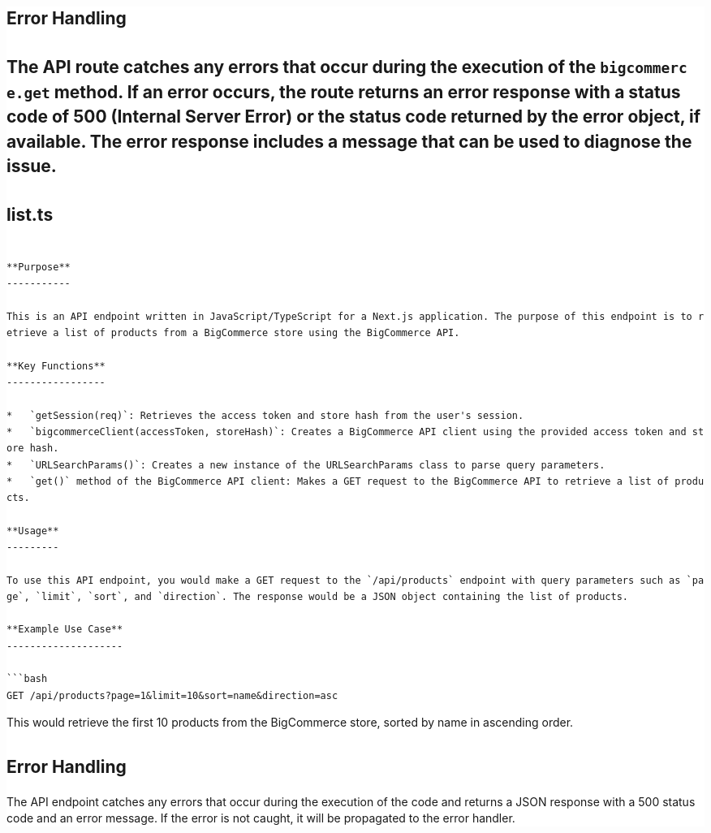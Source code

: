 **Error Handling**
-----------------

The API route catches any errors that occur during the execution of the `bigcommerce.get` method. If an error occurs, the route returns an error response with a status code of 500 (Internal Server Error) or the status code returned by the error object, if available. The error response includes a message that can be used to diagnose the issue.
---

## list.ts

```

**Purpose**
-----------

This is an API endpoint written in JavaScript/TypeScript for a Next.js application. The purpose of this endpoint is to retrieve a list of products from a BigCommerce store using the BigCommerce API.

**Key Functions**
-----------------

*   `getSession(req)`: Retrieves the access token and store hash from the user's session.
*   `bigcommerceClient(accessToken, storeHash)`: Creates a BigCommerce API client using the provided access token and store hash.
*   `URLSearchParams()`: Creates a new instance of the URLSearchParams class to parse query parameters.
*   `get()` method of the BigCommerce API client: Makes a GET request to the BigCommerce API to retrieve a list of products.

**Usage**
---------

To use this API endpoint, you would make a GET request to the `/api/products` endpoint with query parameters such as `page`, `limit`, `sort`, and `direction`. The response would be a JSON object containing the list of products.

**Example Use Case**
--------------------

```bash
GET /api/products?page=1&limit=10&sort=name&direction=asc
```

This would retrieve the first 10 products from the BigCommerce store, sorted by name in ascending order.

**Error Handling**
------------------

The API endpoint catches any errors that occur during the execution of the code and returns a JSON response with a 500 status code and an error message. If the error is not caught, it will be propagated to the error handler.
